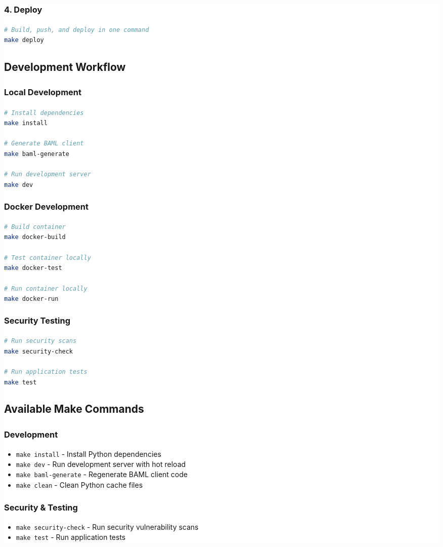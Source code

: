 ### 4. Deploy
```bash
# Build, push, and deploy in one command
make deploy
```

## Development Workflow

### Local Development
```bash
# Install dependencies
make install

# Generate BAML client
make baml-generate

# Run development server
make dev
```

### Docker Development
```bash
# Build container
make docker-build

# Test container locally
make docker-test

# Run container locally
make docker-run
```

### Security Testing
```bash
# Run security scans
make security-check

# Run application tests
make test
```

## Available Make Commands

### Development
- `make install` - Install Python dependencies
- `make dev` - Run development server with hot reload
- `make baml-generate` - Regenerate BAML client code
- `make clean` - Clean Python cache files

### Security & Testing
- `make security-check` - Run security vulnerability scans
- `make test` - Run application tests
